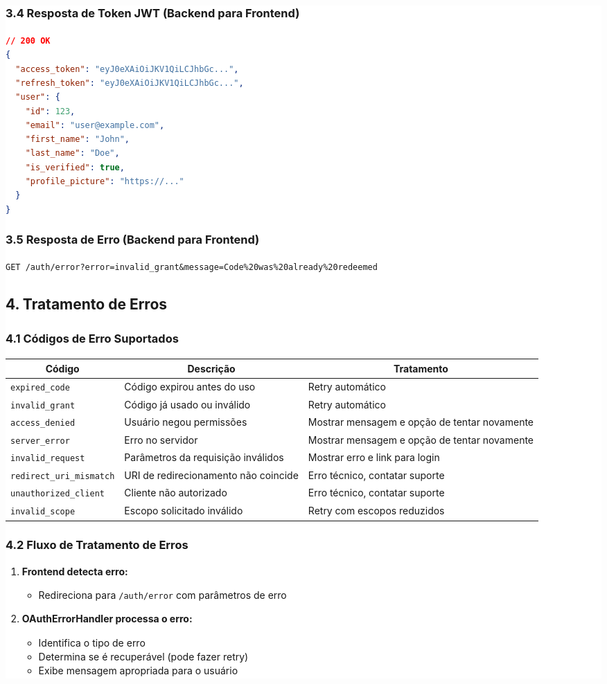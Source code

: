 ### 3.4 Resposta de Token JWT (Backend para Frontend)

```json
// 200 OK
{
  "access_token": "eyJ0eXAiOiJKV1QiLCJhbGc...",
  "refresh_token": "eyJ0eXAiOiJKV1QiLCJhbGc...",
  "user": {
    "id": 123,
    "email": "user@example.com",
    "first_name": "John",
    "last_name": "Doe",
    "is_verified": true,
    "profile_picture": "https://..."
  }
}
```

### 3.5 Resposta de Erro (Backend para Frontend)

```
GET /auth/error?error=invalid_grant&message=Code%20was%20already%20redeemed
```

## 4. Tratamento de Erros

### 4.1 Códigos de Erro Suportados

| Código | Descrição | Tratamento |
|--------|-----------|------------|
| `expired_code` | Código expirou antes do uso | Retry automático |
| `invalid_grant` | Código já usado ou inválido | Retry automático |
| `access_denied` | Usuário negou permissões | Mostrar mensagem e opção de tentar novamente |
| `server_error` | Erro no servidor | Mostrar mensagem e opção de tentar novamente |
| `invalid_request` | Parâmetros da requisição inválidos | Mostrar erro e link para login |
| `redirect_uri_mismatch` | URI de redirecionamento não coincide | Erro técnico, contatar suporte |
| `unauthorized_client` | Cliente não autorizado | Erro técnico, contatar suporte |
| `invalid_scope` | Escopo solicitado inválido | Retry com escopos reduzidos |

### 4.2 Fluxo de Tratamento de Erros

1. **Frontend detecta erro:**
   - Redireciona para `/auth/error` com parâmetros de erro

2. **OAuthErrorHandler processa o erro:**
   - Identifica o tipo de erro
   - Determina se é recuperável (pode fazer retry)
   - Exibe mensagem apropriada para o usuário
